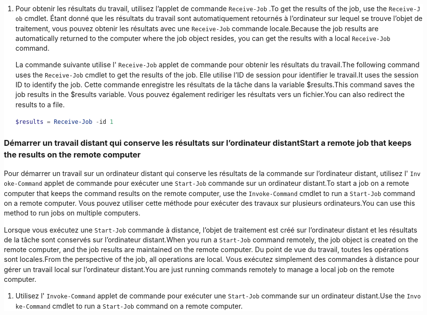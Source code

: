 1. <span data-ttu-id="4b617-186">Pour obtenir les résultats du travail, utilisez l’applet de commande `Receive-Job` .</span><span class="sxs-lookup"><span data-stu-id="4b617-186">To get the results of the job, use the `Receive-Job` cmdlet.</span></span> <span data-ttu-id="4b617-187">Étant donné que les résultats du travail sont automatiquement retournés à l’ordinateur sur lequel se trouve l’objet de traitement, vous pouvez obtenir les résultats avec une `Receive-Job` commande locale.</span><span class="sxs-lookup"><span data-stu-id="4b617-187">Because the job results are automatically returned to the computer where the job object resides, you can get the results with a local `Receive-Job` command.</span></span>

   <span data-ttu-id="4b617-188">La commande suivante utilise l' `Receive-Job` applet de commande pour obtenir les résultats du travail.</span><span class="sxs-lookup"><span data-stu-id="4b617-188">The following command uses the `Receive-Job` cmdlet to get the results of the job.</span></span> <span data-ttu-id="4b617-189">Elle utilise l’ID de session pour identifier le travail.</span><span class="sxs-lookup"><span data-stu-id="4b617-189">It uses the session ID to identify the job.</span></span> <span data-ttu-id="4b617-190">Cette commande enregistre les résultats de la tâche dans la variable $results.</span><span class="sxs-lookup"><span data-stu-id="4b617-190">This command saves the job results in the $results variable.</span></span> <span data-ttu-id="4b617-191">Vous pouvez également rediriger les résultats vers un fichier.</span><span class="sxs-lookup"><span data-stu-id="4b617-191">You can also redirect the results to a file.</span></span>

   ```powershell
   $results = Receive-Job -id 1
   ```

### <a name="start-a-remote-job-that-keeps-the-results-on-the-remote-computer"></a><span data-ttu-id="4b617-192">Démarrer un travail distant qui conserve les résultats sur l’ordinateur distant</span><span class="sxs-lookup"><span data-stu-id="4b617-192">Start a remote job that keeps the results on the remote computer</span></span>

<span data-ttu-id="4b617-193">Pour démarrer un travail sur un ordinateur distant qui conserve les résultats de la commande sur l’ordinateur distant, utilisez l' `Invoke-Command` applet de commande pour exécuter une `Start-Job` commande sur un ordinateur distant.</span><span class="sxs-lookup"><span data-stu-id="4b617-193">To start a job on a remote computer that keeps the command results on the remote computer, use the `Invoke-Command` cmdlet to run a `Start-Job` command on a remote computer.</span></span> <span data-ttu-id="4b617-194">Vous pouvez utiliser cette méthode pour exécuter des travaux sur plusieurs ordinateurs.</span><span class="sxs-lookup"><span data-stu-id="4b617-194">You can use this method to run jobs on multiple computers.</span></span>

<span data-ttu-id="4b617-195">Lorsque vous exécutez une `Start-Job` commande à distance, l’objet de traitement est créé sur l’ordinateur distant et les résultats de la tâche sont conservés sur l’ordinateur distant.</span><span class="sxs-lookup"><span data-stu-id="4b617-195">When you run a `Start-Job` command remotely, the job object is created on the remote computer, and the job results are maintained on the remote computer.</span></span>
<span data-ttu-id="4b617-196">Du point de vue du travail, toutes les opérations sont locales.</span><span class="sxs-lookup"><span data-stu-id="4b617-196">From the perspective of the job, all operations are local.</span></span> <span data-ttu-id="4b617-197">Vous exécutez simplement des commandes à distance pour gérer un travail local sur l’ordinateur distant.</span><span class="sxs-lookup"><span data-stu-id="4b617-197">You are just running commands remotely to manage a local job on the remote computer.</span></span>

1. <span data-ttu-id="4b617-198">Utilisez l' `Invoke-Command` applet de commande pour exécuter une `Start-Job` commande sur un ordinateur distant.</span><span class="sxs-lookup"><span data-stu-id="4b617-198">Use the `Invoke-Command` cmdlet to run a `Start-Job` command on a remote computer.</span></span>
